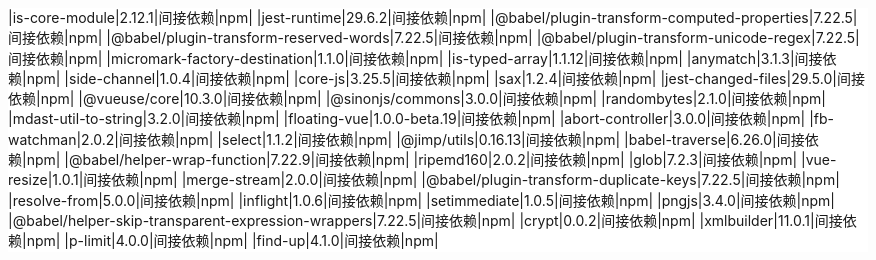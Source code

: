 |is-core-module|2.12.1|间接依赖|npm|
|jest-runtime|29.6.2|间接依赖|npm|
|@babel/plugin-transform-computed-properties|7.22.5|间接依赖|npm|
|@babel/plugin-transform-reserved-words|7.22.5|间接依赖|npm|
|@babel/plugin-transform-unicode-regex|7.22.5|间接依赖|npm|
|micromark-factory-destination|1.1.0|间接依赖|npm|
|is-typed-array|1.1.12|间接依赖|npm|
|anymatch|3.1.3|间接依赖|npm|
|side-channel|1.0.4|间接依赖|npm|
|core-js|3.25.5|间接依赖|npm|
|sax|1.2.4|间接依赖|npm|
|jest-changed-files|29.5.0|间接依赖|npm|
|@vueuse/core|10.3.0|间接依赖|npm|
|@sinonjs/commons|3.0.0|间接依赖|npm|
|randombytes|2.1.0|间接依赖|npm|
|mdast-util-to-string|3.2.0|间接依赖|npm|
|floating-vue|1.0.0-beta.19|间接依赖|npm|
|abort-controller|3.0.0|间接依赖|npm|
|fb-watchman|2.0.2|间接依赖|npm|
|select|1.1.2|间接依赖|npm|
|@jimp/utils|0.16.13|间接依赖|npm|
|babel-traverse|6.26.0|间接依赖|npm|
|@babel/helper-wrap-function|7.22.9|间接依赖|npm|
|ripemd160|2.0.2|间接依赖|npm|
|glob|7.2.3|间接依赖|npm|
|vue-resize|1.0.1|间接依赖|npm|
|merge-stream|2.0.0|间接依赖|npm|
|@babel/plugin-transform-duplicate-keys|7.22.5|间接依赖|npm|
|resolve-from|5.0.0|间接依赖|npm|
|inflight|1.0.6|间接依赖|npm|
|setimmediate|1.0.5|间接依赖|npm|
|pngjs|3.4.0|间接依赖|npm|
|@babel/helper-skip-transparent-expression-wrappers|7.22.5|间接依赖|npm|
|crypt|0.0.2|间接依赖|npm|
|xmlbuilder|11.0.1|间接依赖|npm|
|p-limit|4.0.0|间接依赖|npm|
|find-up|4.1.0|间接依赖|npm|
